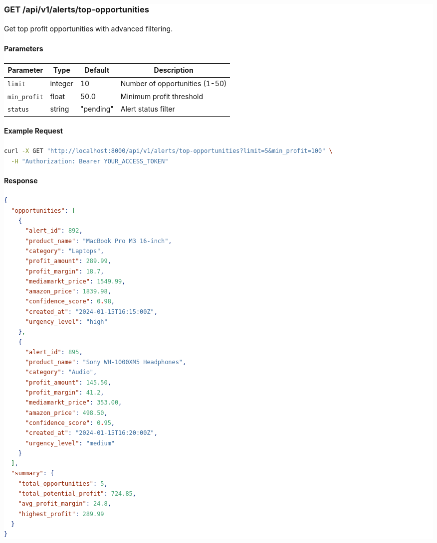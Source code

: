 ### GET /api/v1/alerts/top-opportunities

Get top profit opportunities with advanced filtering.

#### Parameters

| Parameter | Type | Default | Description |
|-----------|------|---------|-------------|
| `limit` | integer | 10 | Number of opportunities (1-50) |
| `min_profit` | float | 50.0 | Minimum profit threshold |
| `status` | string | "pending" | Alert status filter |

#### Example Request

```bash
curl -X GET "http://localhost:8000/api/v1/alerts/top-opportunities?limit=5&min_profit=100" \
  -H "Authorization: Bearer YOUR_ACCESS_TOKEN"
```

#### Response

```json
{
  "opportunities": [
    {
      "alert_id": 892,
      "product_name": "MacBook Pro M3 16-inch",
      "category": "Laptops",
      "profit_amount": 289.99,
      "profit_margin": 18.7,
      "mediamarkt_price": 1549.99,
      "amazon_price": 1839.98,
      "confidence_score": 0.98,
      "created_at": "2024-01-15T16:15:00Z",
      "urgency_level": "high"
    },
    {
      "alert_id": 895,
      "product_name": "Sony WH-1000XM5 Headphones",
      "category": "Audio",
      "profit_amount": 145.50,
      "profit_margin": 41.2,
      "mediamarkt_price": 353.00,
      "amazon_price": 498.50,
      "confidence_score": 0.95,
      "created_at": "2024-01-15T16:20:00Z",
      "urgency_level": "medium"
    }
  ],
  "summary": {
    "total_opportunities": 5,
    "total_potential_profit": 724.85,
    "avg_profit_margin": 24.8,
    "highest_profit": 289.99
  }
}
```

